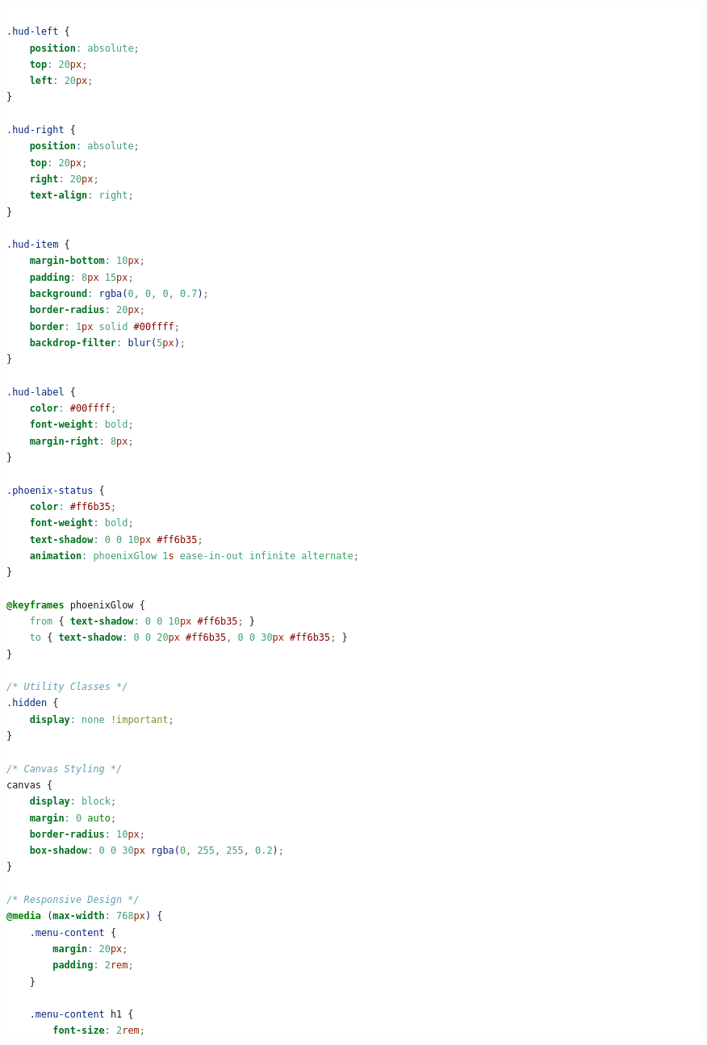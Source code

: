 ```css

.hud-left {
    position: absolute;
    top: 20px;
    left: 20px;
}

.hud-right {
    position: absolute;
    top: 20px;
    right: 20px;
    text-align: right;
}

.hud-item {
    margin-bottom: 10px;
    padding: 8px 15px;
    background: rgba(0, 0, 0, 0.7);
    border-radius: 20px;
    border: 1px solid #00ffff;
    backdrop-filter: blur(5px);
}

.hud-label {
    color: #00ffff;
    font-weight: bold;
    margin-right: 8px;
}

.phoenix-status {
    color: #ff6b35;
    font-weight: bold;
    text-shadow: 0 0 10px #ff6b35;
    animation: phoenixGlow 1s ease-in-out infinite alternate;
}

@keyframes phoenixGlow {
    from { text-shadow: 0 0 10px #ff6b35; }
    to { text-shadow: 0 0 20px #ff6b35, 0 0 30px #ff6b35; }
}

/* Utility Classes */
.hidden {
    display: none !important;
}

/* Canvas Styling */
canvas {
    display: block;
    margin: 0 auto;
    border-radius: 10px;
    box-shadow: 0 0 30px rgba(0, 255, 255, 0.2);
}

/* Responsive Design */
@media (max-width: 768px) {
    .menu-content {
        margin: 20px;
        padding: 2rem;
    }
    
    .menu-content h1 {
        font-size: 2rem;
```